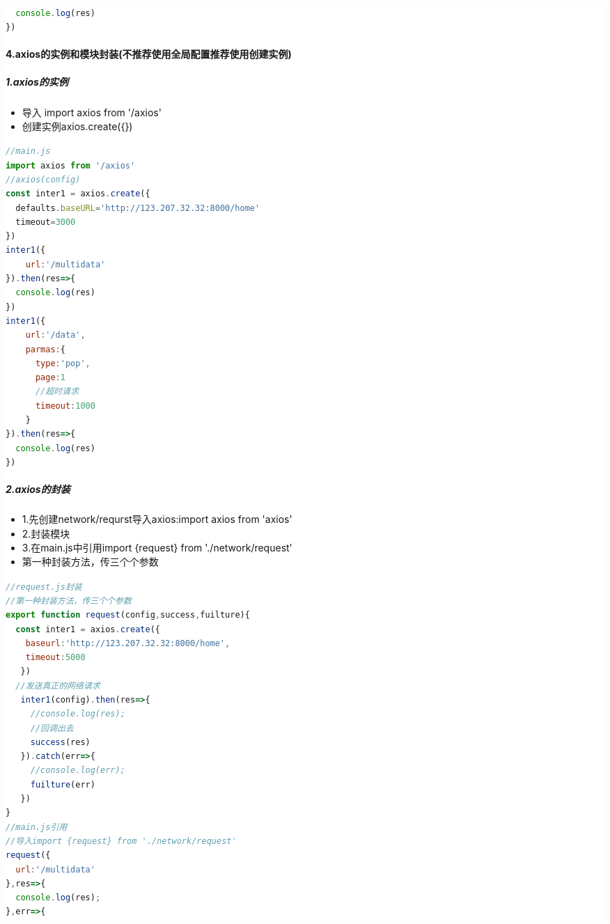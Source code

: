 ```javascript
  console.log(res)
})

```
#### 4.axios的实例和模块封装(不推荐使用全局配置推荐使用创建实例)
##### 1.axios的实例
- 导入 import axios from '/axios'
- 创建实例axios.create({})
```javascript
//main.js
import axios from '/axios'
//axios(config)
const inter1 = axios.create({
  defaults.baseURL='http://123.207.32.32:8000/home'
  timeout=3000
})
inter1({
    url:'/multidata'
}).then(res=>{
  console.log(res)
})
inter1({
    url:'/data',
    parmas:{
      type:'pop',
      page:1
      //超时请求
      timeout:1000
    }
}).then(res=>{
  console.log(res)
})
```
##### 2.axios的封装
- 1.先创建network/requrst导入axios:import axios from 'axios'
- 2.封装模块
- 3.在main.js中引用import {request} from './network/request'
- 第一种封装方法，传三个个参数
```javascript
//request.js封装
//第一种封装方法，传三个个参数
export function request(config,success,fuilture){
  const inter1 = axios.create({
    baseurl:'http://123.207.32.32:8000/home',
    timeout:5000
   })
  //发送真正的网络请求
   inter1(config).then(res=>{
     //console.log(res);
     //回调出去
     success(res)
   }).catch(err=>{
     //console.log(err);
     fuilture(err)
   })
}
//main.js引用
//导入import {request} from './network/request'
request({
  url:'/multidata'
},res=>{
  console.log(res);
},err=>{
```